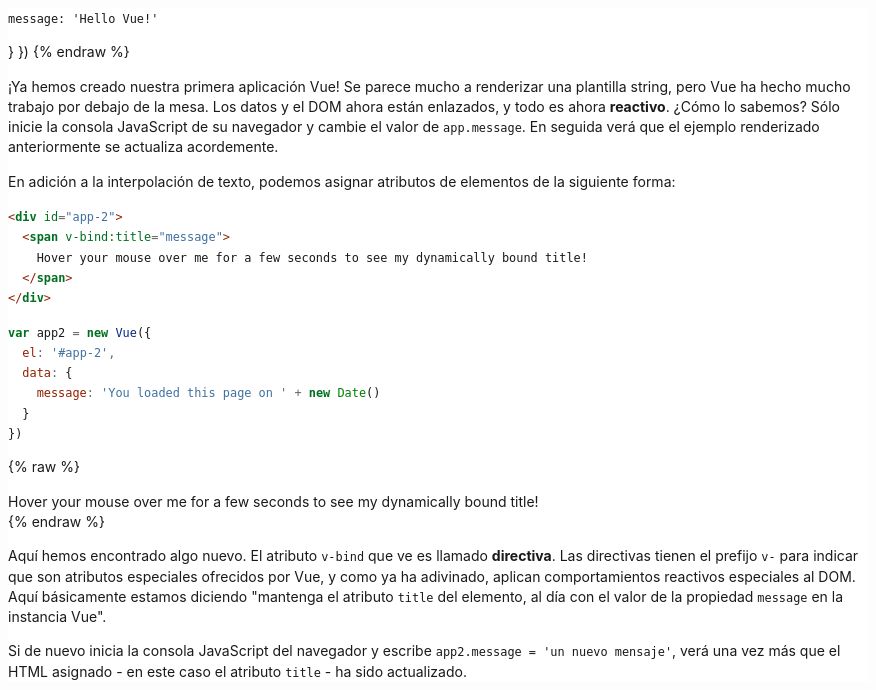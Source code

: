     message: 'Hello Vue!'
  }
})
</script>
{% endraw %}

¡Ya hemos creado nuestra primera aplicación Vue! Se parece mucho a renderizar una plantilla string, pero Vue ha hecho mucho trabajo por debajo de la mesa. Los datos y el DOM ahora están enlazados, y todo es ahora **reactivo**. ¿Cómo lo sabemos? Sólo inicie la consola JavaScript de su navegador y cambie el valor de `app.message`. En seguida verá que el ejemplo renderizado anteriormente se actualiza acordemente.

En adición a la interpolación de texto, podemos asignar atributos de elementos de la siguiente forma:

``` html
<div id="app-2">
  <span v-bind:title="message">
    Hover your mouse over me for a few seconds to see my dynamically bound title!
  </span>
</div>
```
``` js
var app2 = new Vue({
  el: '#app-2',
  data: {
    message: 'You loaded this page on ' + new Date()
  }
})
```
{% raw %}
<div id="app-2" class="demo">
  <span v-bind:title="message">
    Hover your mouse over me for a few seconds to see my dynamically bound title!
  </span>
</div>
<script>
var app2 = new Vue({
  el: '#app-2',
  data: {
    message: 'You loaded this page on ' + new Date()
  }
})
</script>
{% endraw %}

Aquí hemos encontrado algo nuevo. El atributo `v-bind` que ve es llamado **directiva**. Las directivas tienen el prefijo `v-` para indicar que son atributos especiales ofrecidos por Vue, y como ya ha adivinado, aplican comportamientos reactivos especiales al DOM. Aquí básicamente estamos diciendo "mantenga el atributo `title` del elemento, al día con el valor de la propiedad `message` en la instancia Vue".

Si de nuevo inicia la consola JavaScript del navegador y escribe `app2.message = 'un nuevo mensaje'`, verá una vez más que el HTML asignado - en este caso el atributo `title` - ha sido actualizado.
